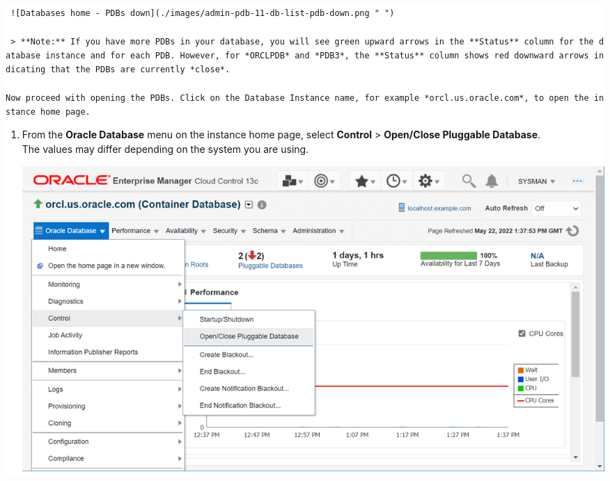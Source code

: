 	 ![Databases home - PDBs down](./images/admin-pdb-11-db-list-pdb-down.png " ")

     > **Note:** If you have more PDBs in your database, you will see green upward arrows in the **Status** column for the database instance and for each PDB. However, for *ORCLPDB* and *PDB3*, the **Status** column shows red downward arrows indicating that the PDBs are currently *close*.  

    Now proceed with opening the PDBs. Click on the Database Instance name, for example *orcl.us.oracle.com*, to open the instance home page.  

1.  From the **Oracle Database** menu on the instance home page, select **Control** &gt; **Open/Close Pluggable Database**.  
    The values may differ depending on the system you are using.  

	 ![Control menu - Open/Close PDBs](./images/admin-pdb-12-control-menu-down.png " ")
